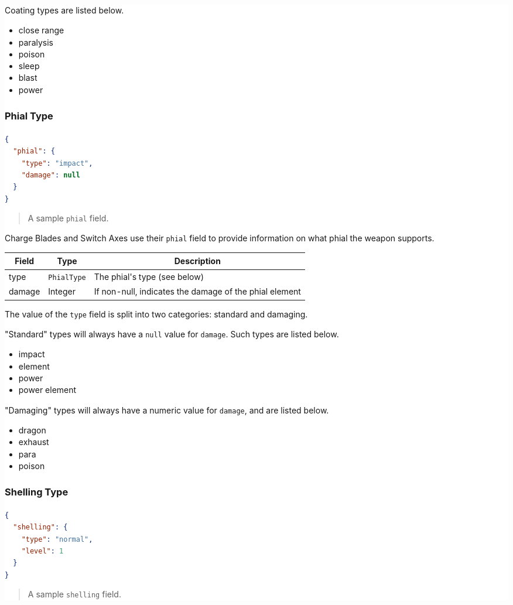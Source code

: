 Coating types are listed below.

- close range
- paralysis
- poison
- sleep
- blast
- power

### Phial Type
```json
{
  "phial": {
    "type": "impact",
    "damage": null
  }
}
```

> A sample `phial` field.

Charge Blades and Switch Axes use their `phial` field to provide information on what phial the weapon supports.

Field | Type | Description
----- | ---- | -----------
type | `PhialType` | The phial's type (see below)
damage | Integer | If non-null, indicates the damage of the phial element

The value of the `type` field is split into two categories: standard and damaging.

"Standard" types will always have a `null` value for `damage`. Such types are listed below.

- impact
- element
- power
- power element

"Damaging" types will always have a numeric value for `damage`, and are listed below.

- dragon
- exhaust
- para
- poison

### Shelling Type
```json
{
  "shelling": {
    "type": "normal",
    "level": 1
  }
}
```

> A sample `shelling` field.
